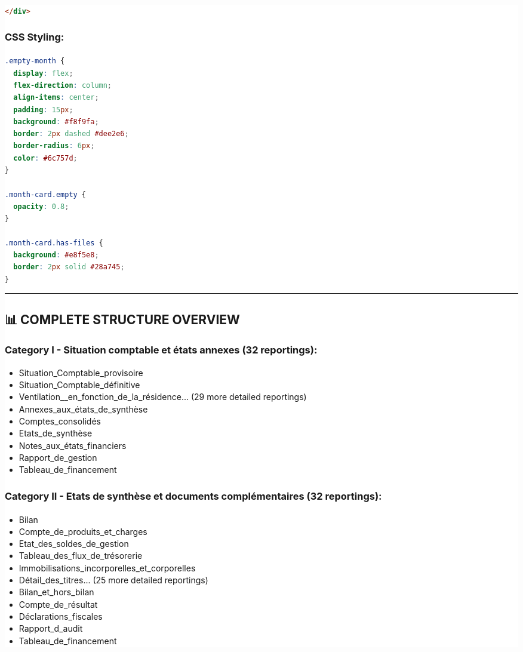 ```html
</div>
```

### **CSS Styling:**
```css
.empty-month {
  display: flex;
  flex-direction: column;
  align-items: center;
  padding: 15px;
  background: #f8f9fa;
  border: 2px dashed #dee2e6;
  border-radius: 6px;
  color: #6c757d;
}

.month-card.empty {
  opacity: 0.8;
}

.month-card.has-files {
  background: #e8f5e8;
  border: 2px solid #28a745;
}
```

---

## 📊 **COMPLETE STRUCTURE OVERVIEW**

### **Category I - Situation comptable et états annexes (32 reportings):**
- Situation_Comptable_provisoire
- Situation_Comptable_définitive
- Ventilation__en_fonction_de_la_résidence... (29 more detailed reportings)
- Annexes_aux_états_de_synthèse
- Comptes_consolidés
- Etats_de_synthèse
- Notes_aux_états_financiers
- Rapport_de_gestion
- Tableau_de_financement

### **Category II - Etats de synthèse et documents complémentaires (32 reportings):**
- Bilan
- Compte_de_produits_et_charges
- Etat_des_soldes_de_gestion
- Tableau_des_flux_de_trésorerie
- Immobilisations_incorporelles_et_corporelles
- Détail_des_titres... (25 more detailed reportings)
- Bilan_et_hors_bilan
- Compte_de_résultat
- Déclarations_fiscales
- Rapport_d_audit
- Tableau_de_financement
